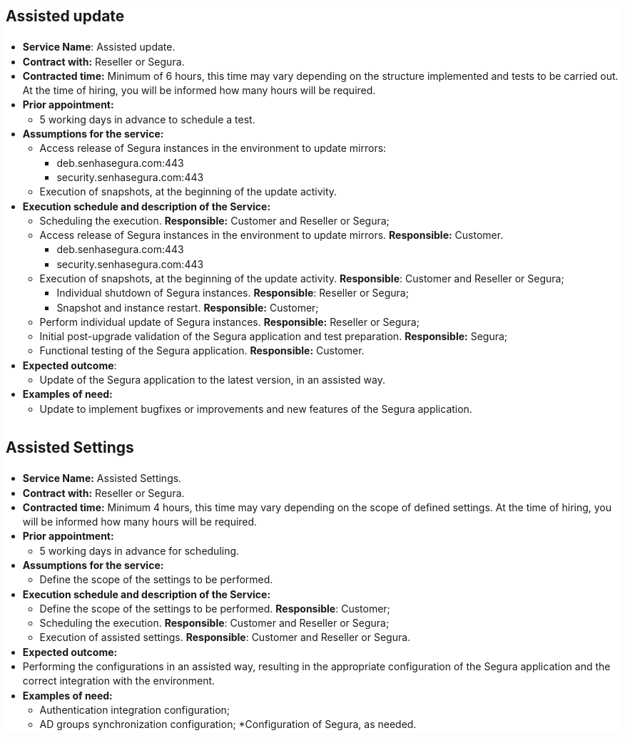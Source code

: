 ## Assisted update

* **Service Name**: Assisted update.
* **Contract with:** Reseller or Segura.
* **Contracted time:** Minimum of 6 hours, this time may vary depending on the structure implemented and tests to be carried out. At the time of hiring, you will be informed how many hours will be required.
* **Prior appointment:**
  * 5 working days in advance to schedule a test.
* **Assumptions for the service:**
  * Access release of Segura instances in the environment to update mirrors:
    * deb.senhasegura.com:443
    * security.senhasegura.com:443
  * Execution of snapshots, at the beginning of the update activity.
* **Execution schedule and description of the Service:**
  * Scheduling the execution. **Responsible:** Customer and Reseller or Segura;
  * Access release of Segura instances in the environment to update mirrors. **Responsible:** Customer.
    * deb.senhasegura.com:443
    * security.senhasegura.com:443
  * Execution of snapshots, at the beginning of the update activity. **Responsible**: Customer and Reseller or Segura;
    * Individual shutdown of Segura instances. **Responsible**: Reseller or Segura;
    * Snapshot and instance restart. **Responsible:** Customer;
  * Perform individual update of Segura instances. **Responsible:** Reseller or Segura;
  * Initial post-upgrade validation of the Segura application and test preparation. **Responsible:** Segura;
  * Functional testing of the Segura application. **Responsible:** Customer.
* **Expected outcome**:
  * Update of the Segura application to the latest version, in an assisted way.
* **Examples of need:**
  * Update to implement bugfixes or improvements and new features of the Segura application.



## Assisted Settings

* **Service Name:** Assisted Settings.
* **Contract with:** Reseller or Segura.
* **Contracted time:** Minimum 4 hours, this time may vary depending on the scope of defined settings. At the time of hiring, you will be informed how many hours will be required.
* **Prior appointment:**
  * 5 working days in advance for scheduling.
* **Assumptions for the service:**
  * Define the scope of the settings to be performed.
* **Execution schedule and description of the Service:**
  * Define the scope of the settings to be performed. **Responsible**: Customer;
  * Scheduling the execution. **Responsible**: Customer and Reseller or Segura;
  * Execution of assisted settings. **Responsible**: Customer and Reseller or Segura.
*  **Expected outcome:**
  * Performing the configurations in an assisted way, resulting in the appropriate configuration of the Segura application and the correct integration with the environment.
* **Examples of need:**
  * Authentication integration configuration;
  * AD groups synchronization configuration;
  *Configuration of Segura, as needed.
